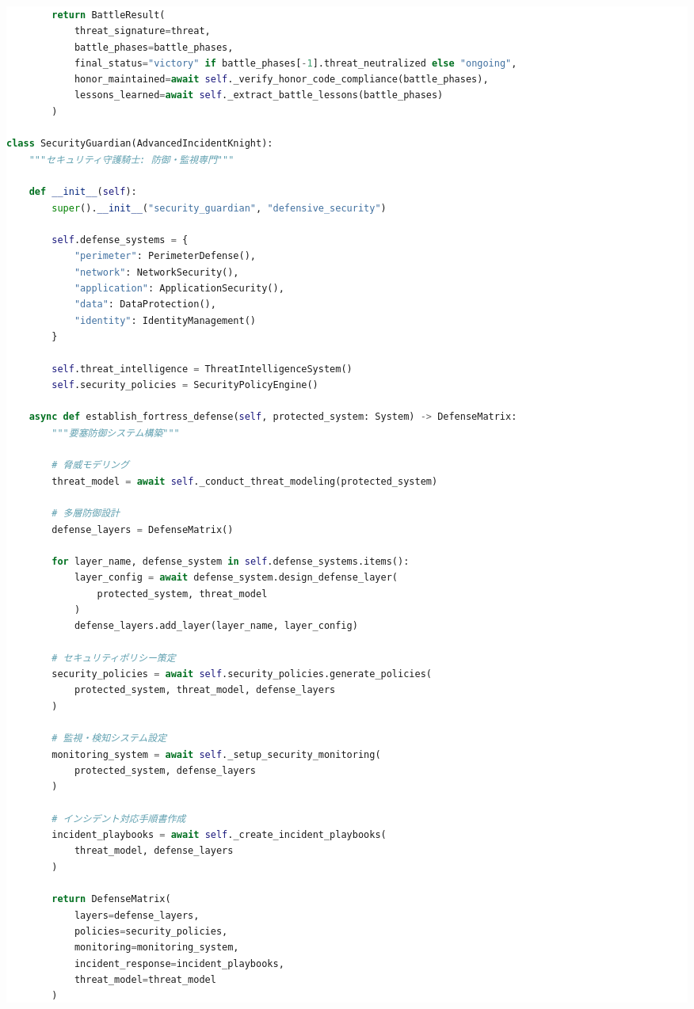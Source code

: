 ```python
        return BattleResult(
            threat_signature=threat,
            battle_phases=battle_phases,
            final_status="victory" if battle_phases[-1].threat_neutralized else "ongoing",
            honor_maintained=await self._verify_honor_code_compliance(battle_phases),
            lessons_learned=await self._extract_battle_lessons(battle_phases)
        )

class SecurityGuardian(AdvancedIncidentKnight):
    """セキュリティ守護騎士: 防御・監視専門"""
    
    def __init__(self):
        super().__init__("security_guardian", "defensive_security")
        
        self.defense_systems = {
            "perimeter": PerimeterDefense(),
            "network": NetworkSecurity(),
            "application": ApplicationSecurity(),
            "data": DataProtection(),
            "identity": IdentityManagement()
        }
        
        self.threat_intelligence = ThreatIntelligenceSystem()
        self.security_policies = SecurityPolicyEngine()
        
    async def establish_fortress_defense(self, protected_system: System) -> DefenseMatrix:
        """要塞防御システム構築"""
        
        # 脅威モデリング
        threat_model = await self._conduct_threat_modeling(protected_system)
        
        # 多層防御設計
        defense_layers = DefenseMatrix()
        
        for layer_name, defense_system in self.defense_systems.items():
            layer_config = await defense_system.design_defense_layer(
                protected_system, threat_model
            )
            defense_layers.add_layer(layer_name, layer_config)
        
        # セキュリティポリシー策定
        security_policies = await self.security_policies.generate_policies(
            protected_system, threat_model, defense_layers
        )
        
        # 監視・検知システム設定
        monitoring_system = await self._setup_security_monitoring(
            protected_system, defense_layers
        )
        
        # インシデント対応手順書作成
        incident_playbooks = await self._create_incident_playbooks(
            threat_model, defense_layers
        )
        
        return DefenseMatrix(
            layers=defense_layers,
            policies=security_policies,
            monitoring=monitoring_system,
            incident_response=incident_playbooks,
            threat_model=threat_model
        )
```